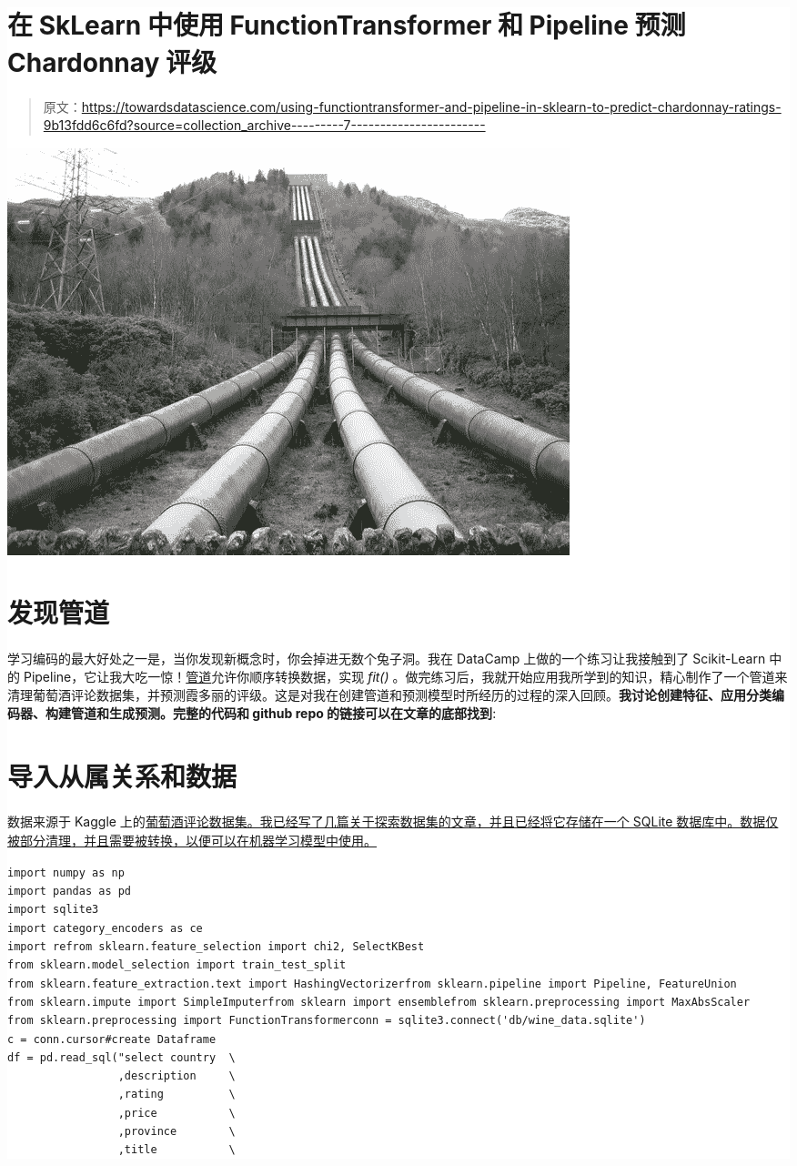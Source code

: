 # 在 SkLearn 中使用 FunctionTransformer 和 Pipeline 预测 Chardonnay 评级

> 原文：<https://towardsdatascience.com/using-functiontransformer-and-pipeline-in-sklearn-to-predict-chardonnay-ratings-9b13fdd6c6fd?source=collection_archive---------7----------------------->

![](img/90708dd50762bd35467f901cf45f36a7.png)

# 发现管道

学习编码的最大好处之一是，当你发现新概念时，你会掉进无数个兔子洞。我在 DataCamp 上做的一个练习让我接触到了 Scikit-Learn 中的 Pipeline，它让我大吃一惊！[管道](https://scikit-learn.org/stable/modules/generated/sklearn.pipeline.Pipeline.html)允许你顺序转换数据，实现 *fit()* 。做完练习后，我就开始应用我所学到的知识，精心制作了一个管道来清理葡萄酒评论数据集，并预测霞多丽的评级。这是对我在创建管道和预测模型时所经历的过程的深入回顾。**我讨论创建特征、应用分类编码器、构建管道和生成预测。完整的代码和 github repo 的链接可以在文章的底部找到**:

# 导入从属关系和数据

数据来源于 Kaggle 上的[葡萄酒评论数据集。我已经写了几篇关于探索数据集的文章，并且已经将它存储在一个 SQLite 数据库中。数据仅被部分清理，并且需要被转换，以便可以在机器学习模型中使用。](https://www.kaggle.com/zynicide/wine-reviews)

```
import numpy as np
import pandas as pd
import sqlite3
import category_encoders as ce
import refrom sklearn.feature_selection import chi2, SelectKBest
from sklearn.model_selection import train_test_split
from sklearn.feature_extraction.text import HashingVectorizerfrom sklearn.pipeline import Pipeline, FeatureUnion
from sklearn.impute import SimpleImputerfrom sklearn import ensemblefrom sklearn.preprocessing import MaxAbsScaler
from sklearn.preprocessing import FunctionTransformerconn = sqlite3.connect('db/wine_data.sqlite')
c = conn.cursor#create Dataframe
df = pd.read_sql("select country  \
                 ,description     \
                 ,rating          \
                 ,price           \
                 ,province        \
                 ,title           \
```